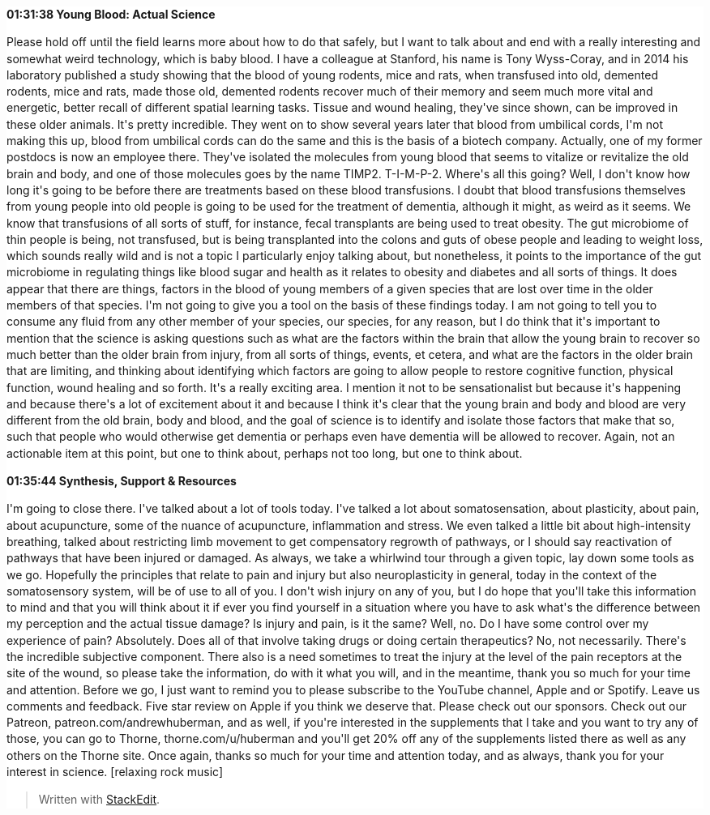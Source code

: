 **01:31:38 Young Blood: Actual Science**

Please hold off until the field learns more about how to do that safely, but I want to talk about and end with a really interesting and somewhat weird technology, which is baby blood. I have a colleague at Stanford, his name is Tony Wyss-Coray, and in 2014 his laboratory published a study showing that the blood of young rodents, mice and rats, when transfused into old, demented rodents, mice and rats, made those old, demented rodents recover much of their memory and seem much more vital and energetic, better recall of different spatial learning tasks. Tissue and wound healing, they've since shown, can be improved in these older animals. It's pretty incredible. They went on to show several years later that blood from umbilical cords, I'm not making this up, blood from umbilical cords can do the same and this is the basis of a biotech company. Actually, one of my former postdocs is now an employee there. They've isolated the molecules from young blood that seems to vitalize or revitalize the old brain and body, and one of those molecules goes by the name TIMP2. T-I-M-P-2. Where's all this going? Well, I don't know how long it's going to be before there are treatments based on these blood transfusions. I doubt that blood transfusions themselves from young people into old people is going to be used for the treatment of dementia, although it might, as weird as it seems. We know that transfusions of all sorts of stuff, for instance, fecal transplants are being used to treat obesity. The gut microbiome of thin people is being, not transfused, but is being transplanted into the colons and guts of obese people and leading to weight loss, which sounds really wild and is not a topic I particularly enjoy talking about, but nonetheless, it points to the importance of the gut microbiome in regulating things like blood sugar and health as it relates to obesity and diabetes and all sorts of things. It does appear that there are things, factors in the blood of young members of a given species that are lost over time in the older members of that species. I'm not going to give you a tool on the basis of these findings today. I am not going to tell you to consume any fluid from any other member of your species, our species, for any reason, but I do think that it's important to mention that the science is asking questions such as what are the factors within the brain that allow the young brain to recover so much better than the older brain from injury, from all sorts of things, events, et cetera, and what are the factors in the older brain that are limiting, and thinking about identifying which factors are going to allow people to restore cognitive function, physical function, wound healing and so forth. It's a really exciting area. I mention it not to be sensationalist but because it's happening and because there's a lot of excitement about it and because I think it's clear that the young brain and body and blood are very different from the old brain, body and blood, and the goal of science is to identify and isolate those factors that make that so, such that people who would otherwise get dementia or perhaps even have dementia will be allowed to recover. Again, not an actionable item at this point, but one to think about, perhaps not too long, but one to think about.

**01:35:44 Synthesis, Support & Resources**

I'm going to close there. I've talked about a lot of tools today. I've talked a lot about somatosensation, about plasticity, about pain, about acupuncture, some of the nuance of acupuncture, inflammation and stress. We even talked a little bit about high-intensity breathing, talked about restricting limb movement to get compensatory regrowth of pathways, or I should say reactivation of pathways that have been injured or damaged. As always, we take a whirlwind tour through a given topic, lay down some tools as we go. Hopefully the principles that relate to pain and injury but also neuroplasticity in general, today in the context of the somatosensory system, will be of use to all of you. I don't wish injury on any of you, but I do hope that you'll take this information to mind and that you will think about it if ever you find yourself in a situation where you have to ask what's the difference between my perception and the actual tissue damage? Is injury and pain, is it the same? Well, no. Do I have some control over my experience of pain? Absolutely. Does all of that involve taking drugs or doing certain therapeutics? No, not necessarily. There's the incredible subjective component. There also is a need sometimes to treat the injury at the level of the pain receptors at the site of the wound, so please take the information, do with it what you will, and in the meantime, thank you so much for your time and attention. Before we go, I just want to remind you to please subscribe to the YouTube channel, Apple and or Spotify. Leave us comments and feedback. Five star review on Apple if you think we deserve that. Please check out our sponsors. Check out our Patreon, patreon.com/andrewhuberman, and as well, if you're interested in the supplements that I take and you want to try any of those, you can go to Thorne, thorne.com/u/huberman and you'll get 20% off any of the supplements listed there as well as any others on the Thorne site. Once again, thanks so much for your time and attention today, and as always, thank you for your interest in science. [relaxing rock music]


> Written with [StackEdit](https://stackedit.io/).

